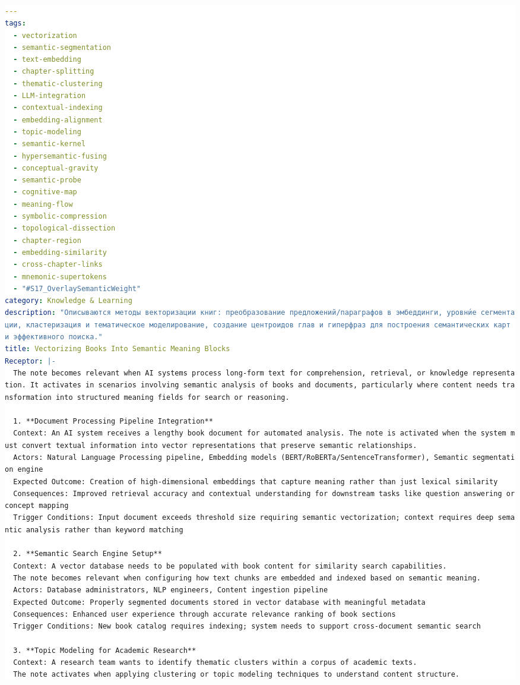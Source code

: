 ```yaml
---
tags:
  - vectorization
  - semantic-segmentation
  - text-embedding
  - chapter-splitting
  - thematic-clustering
  - LLM-integration
  - contextual-indexing
  - embedding-alignment
  - topic-modeling
  - semantic-kernel
  - hypersemantic-fusing
  - conceptual-gravity
  - semantic-probe
  - cognitive-map
  - meaning-flow
  - symbolic-compression
  - topological-dissection
  - chapter-region
  - embedding-similarity
  - cross-chapter-links
  - mnemonic-supertokens
  - "#S17_OverlaySemanticWeight"
category: Knowledge & Learning
description: "Описываются методы векторизации книг: преобразование предложений/параграфов в эмбеддинги, уровни́е сегментации, кластеризация и тематическое моделирование, создание центроидов глав и гиперфраз для построения семантических карт и эффективного поиска."
title: Vectorizing Books Into Semantic Meaning Blocks
Receptor: |-
  The note becomes relevant when AI systems process long-form text for comprehension, retrieval, or knowledge representation. It activates in scenarios involving semantic analysis of books and documents, particularly where content needs transformation into structured meaning fields for search or reasoning.

  1. **Document Processing Pipeline Integration**
  Context: An AI system receives a lengthy book document for automated analysis. The note is activated when the system must convert textual information into vector representations that preserve semantic relationships.
  Actors: Natural Language Processing pipeline, Embedding models (BERT/RoBERTa/SentenceTransformer), Semantic segmentation engine
  Expected Outcome: Creation of high-dimensional embeddings that capture meaning rather than just lexical similarity
  Consequences: Improved retrieval accuracy and contextual understanding for downstream tasks like question answering or concept mapping
  Trigger Conditions: Input document exceeds threshold size requiring semantic vectorization; context requires deep semantic analysis rather than keyword matching

  2. **Semantic Search Engine Setup**
  Context: A vector database needs to be populated with book content for similarity search capabilities.
  The note becomes relevant when configuring how text chunks are embedded and indexed based on semantic meaning.
  Actors: Database administrators, NLP engineers, Content ingestion pipeline
  Expected Outcome: Properly segmented documents stored in vector database with meaningful metadata
  Consequences: Enhanced user experience through accurate relevance ranking of book sections
  Trigger Conditions: New book catalog requires indexing; system needs to support cross-document semantic search

  3. **Topic Modeling for Academic Research**
  Context: A research team wants to identify thematic clusters within a corpus of academic texts.
  The note activates when applying clustering or topic modeling techniques to understand content structure.
```